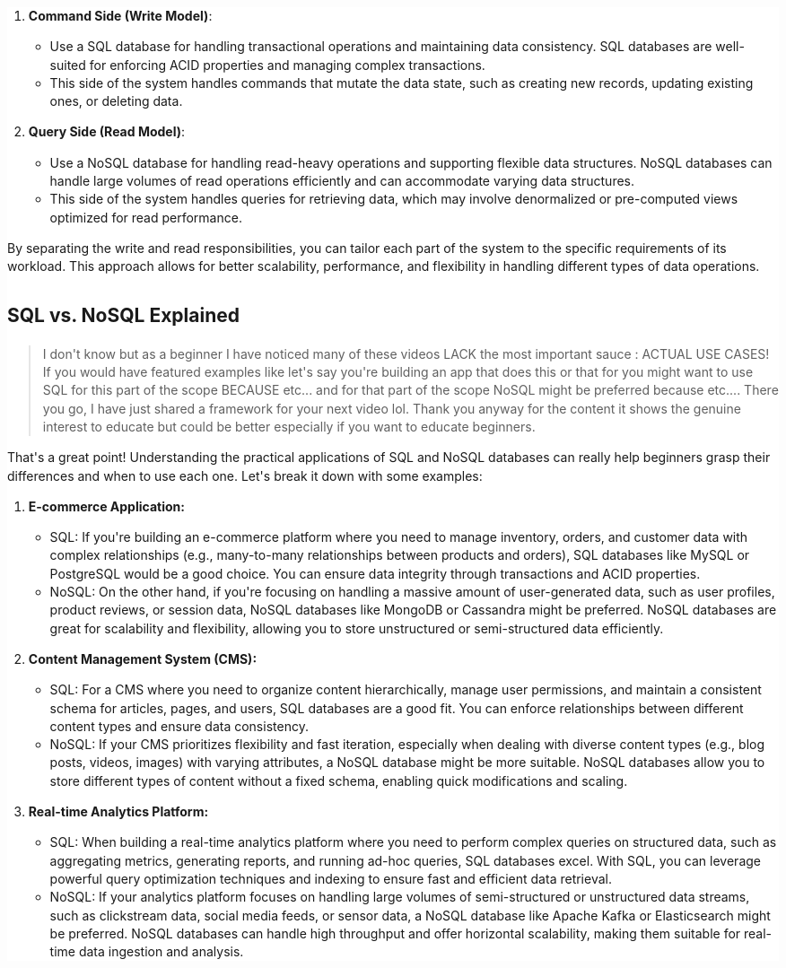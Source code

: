 1. **Command Side (Write Model)**:
   - Use a SQL database for handling transactional operations and maintaining data consistency. SQL databases are well-suited for enforcing ACID properties and managing complex transactions.
   - This side of the system handles commands that mutate the data state, such as creating new records, updating existing ones, or deleting data.

2. **Query Side (Read Model)**:
   - Use a NoSQL database for handling read-heavy operations and supporting flexible data structures. NoSQL databases can handle large volumes of read operations efficiently and can accommodate varying data structures.
   - This side of the system handles queries for retrieving data, which may involve denormalized or pre-computed views optimized for read performance.

By separating the write and read responsibilities, you can tailor each part of the system to the specific requirements of its workload. This approach allows for better scalability, performance, and flexibility in handling different types of data operations.

## SQL vs. NoSQL Explained 
   > I don't know but as a beginner I have noticed many of these videos LACK the most important sauce : ACTUAL USE CASES! If you would have featured examples like let's say you're building an app that does this or that for you might want to use SQL for this part of the scope BECAUSE etc... and for that part of the scope NoSQL might be preferred because etc.... There you go, I have just shared a framework for your next video lol. Thank you anyway for the content it shows the genuine interest to educate but could be better especially if you want to educate beginners.

That's a great point! Understanding the practical applications of SQL and NoSQL databases can really help beginners grasp their differences and when to use each one. Let's break it down with some examples:

1. **E-commerce Application:**
   - SQL: If you're building an e-commerce platform where you need to manage inventory, orders, and customer data with complex relationships (e.g., many-to-many relationships between products and orders), SQL databases like MySQL or PostgreSQL would be a good choice. You can ensure data integrity through transactions and ACID properties.
   - NoSQL: On the other hand, if you're focusing on handling a massive amount of user-generated data, such as user profiles, product reviews, or session data, NoSQL databases like MongoDB or Cassandra might be preferred. NoSQL databases are great for scalability and flexibility, allowing you to store unstructured or semi-structured data efficiently.

2. **Content Management System (CMS):**
   - SQL: For a CMS where you need to organize content hierarchically, manage user permissions, and maintain a consistent schema for articles, pages, and users, SQL databases are a good fit. You can enforce relationships between different content types and ensure data consistency.
   - NoSQL: If your CMS prioritizes flexibility and fast iteration, especially when dealing with diverse content types (e.g., blog posts, videos, images) with varying attributes, a NoSQL database might be more suitable. NoSQL databases allow you to store different types of content without a fixed schema, enabling quick modifications and scaling.

3. **Real-time Analytics Platform:**
   - SQL: When building a real-time analytics platform where you need to perform complex queries on structured data, such as aggregating metrics, generating reports, and running ad-hoc queries, SQL databases excel. With SQL, you can leverage powerful query optimization techniques and indexing to ensure fast and efficient data retrieval.
   - NoSQL: If your analytics platform focuses on handling large volumes of semi-structured or unstructured data streams, such as clickstream data, social media feeds, or sensor data, a NoSQL database like Apache Kafka or Elasticsearch might be preferred. NoSQL databases can handle high throughput and offer horizontal scalability, making them suitable for real-time data ingestion and analysis.
